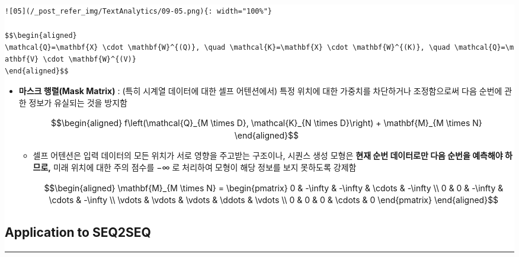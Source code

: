     ![05](/_post_refer_img/TextAnalytics/09-05.png){: width="100%"}

    $$\begin{aligned}
    \mathcal{Q}=\mathbf{X} \cdot \mathbf{W}^{(Q)}, \quad \mathcal{K}=\mathbf{X} \cdot \mathbf{W}^{(K)}, \quad \mathcal{Q}=\mathbf{V} \cdot \mathbf{W}^{(V)}
    \end{aligned}$$

- **마스크 행렬(Mask Matrix)** : (특히 시계열 데이터에 대한 셀프 어텐션에서) 특정 위치에 대한 가중치를 차단하거나 조정함으로써 다음 순번에 관한 정보가 유실되는 것을 방지함

    $$\begin{aligned}
    f\left(\mathcal{Q}_{M \times D}, \mathcal{K}_{N \times D}\right) + \mathbf{M}_{M \times N}
    \end{aligned}$$

    - 셀프 어텐션은 입력 데이터의 모든 위치가 서로 영향을 주고받는 구조이나, 시퀀스 생성 모형은 **현재 순번 데이터로만 다음 순번을 예측해야 하므로,** 미래 위치에 대한 주의 점수를 $-\infty$ 로 처리하여 모형이 해당 정보를 보지 못하도록 강제함

        $$\begin{aligned}
        \mathbf{M}_{M \times N}
        = \begin{pmatrix}
        0 & -\infty & -\infty & \cdots & -\infty \\
        0 & 0 & -\infty & \cdots & -\infty \\
        \vdots & \vdots & \vdots & \ddots & \vdots \\
        0 & 0 & 0 & \cdots & 0
        \end{pmatrix}
        \end{aligned}$$

## Application to SEQ2SEQ
-----
